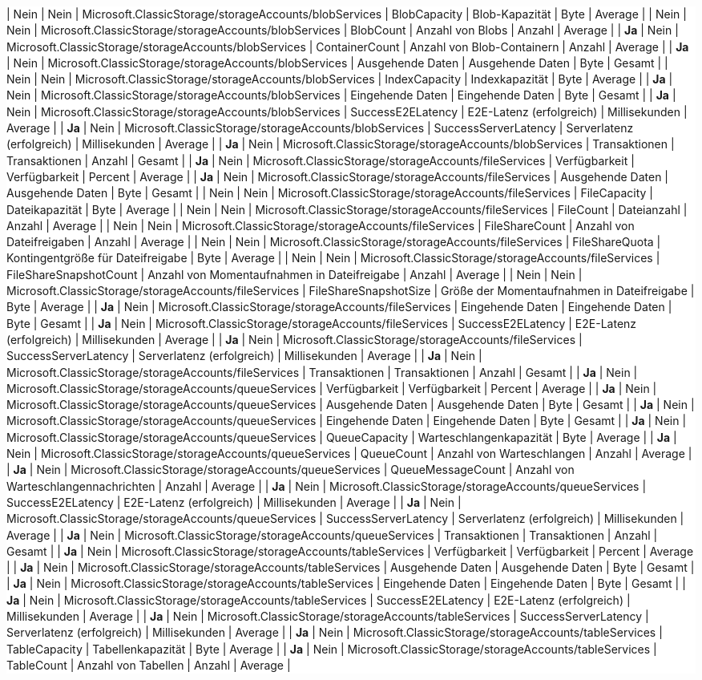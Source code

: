 | Nein  | Nein |  Microsoft.ClassicStorage/storageAccounts/blobServices  |  BlobCapacity  |  Blob-Kapazität  |  Byte  |  Average | 
| Nein  | Nein |  Microsoft.ClassicStorage/storageAccounts/blobServices  |  BlobCount  |  Anzahl von Blobs  |  Anzahl  |  Average | 
| **Ja**  | Nein |  Microsoft.ClassicStorage/storageAccounts/blobServices  |  ContainerCount  |  Anzahl von Blob-Containern  |  Anzahl  |  Average | 
| **Ja**  | Nein |  Microsoft.ClassicStorage/storageAccounts/blobServices  |  Ausgehende Daten  |  Ausgehende Daten  |  Byte  |  Gesamt | 
| Nein  | Nein |  Microsoft.ClassicStorage/storageAccounts/blobServices  |  IndexCapacity  |  Indexkapazität  |  Byte  |  Average | 
| **Ja**  | Nein |  Microsoft.ClassicStorage/storageAccounts/blobServices  |  Eingehende Daten  |  Eingehende Daten  |  Byte  |  Gesamt | 
| **Ja**  | Nein |  Microsoft.ClassicStorage/storageAccounts/blobServices  |  SuccessE2ELatency  |  E2E-Latenz (erfolgreich)  |  Millisekunden  |  Average | 
| **Ja**  | Nein |  Microsoft.ClassicStorage/storageAccounts/blobServices  |  SuccessServerLatency  |  Serverlatenz (erfolgreich)  |  Millisekunden  |  Average | 
| **Ja**  | Nein |  Microsoft.ClassicStorage/storageAccounts/blobServices  |  Transaktionen  |  Transaktionen  |  Anzahl  |  Gesamt | 
| **Ja**  | Nein |  Microsoft.ClassicStorage/storageAccounts/fileServices  |  Verfügbarkeit  |  Verfügbarkeit  |  Percent  |  Average | 
| **Ja**  | Nein |  Microsoft.ClassicStorage/storageAccounts/fileServices  |  Ausgehende Daten  |  Ausgehende Daten  |  Byte  |  Gesamt | 
| Nein  | Nein |  Microsoft.ClassicStorage/storageAccounts/fileServices  |  FileCapacity  |  Dateikapazität  |  Byte  |  Average | 
| Nein  | Nein |  Microsoft.ClassicStorage/storageAccounts/fileServices  |  FileCount  |  Dateianzahl  |  Anzahl  |  Average | 
| Nein  | Nein |  Microsoft.ClassicStorage/storageAccounts/fileServices  |  FileShareCount  |  Anzahl von Dateifreigaben  |  Anzahl  |  Average | 
| Nein  | Nein |  Microsoft.ClassicStorage/storageAccounts/fileServices  |  FileShareQuota  |  Kontingentgröße für Dateifreigabe  |  Byte  |  Average | 
| Nein  | Nein |  Microsoft.ClassicStorage/storageAccounts/fileServices  |  FileShareSnapshotCount  |  Anzahl von Momentaufnahmen in Dateifreigabe  |  Anzahl  |  Average | 
| Nein  | Nein |  Microsoft.ClassicStorage/storageAccounts/fileServices  |  FileShareSnapshotSize  |  Größe der Momentaufnahmen in Dateifreigabe  |  Byte  |  Average | 
| **Ja**  | Nein |  Microsoft.ClassicStorage/storageAccounts/fileServices  |  Eingehende Daten  |  Eingehende Daten  |  Byte  |  Gesamt | 
| **Ja**  | Nein |  Microsoft.ClassicStorage/storageAccounts/fileServices  |  SuccessE2ELatency  |  E2E-Latenz (erfolgreich)  |  Millisekunden  |  Average | 
| **Ja**  | Nein |  Microsoft.ClassicStorage/storageAccounts/fileServices  |  SuccessServerLatency  |  Serverlatenz (erfolgreich)  |  Millisekunden  |  Average | 
| **Ja**  | Nein |  Microsoft.ClassicStorage/storageAccounts/fileServices  |  Transaktionen  |  Transaktionen  |  Anzahl  |  Gesamt | 
| **Ja**  | Nein |  Microsoft.ClassicStorage/storageAccounts/queueServices  |  Verfügbarkeit  |  Verfügbarkeit  |  Percent  |  Average | 
| **Ja**  | Nein |  Microsoft.ClassicStorage/storageAccounts/queueServices  |  Ausgehende Daten  |  Ausgehende Daten  |  Byte  |  Gesamt | 
| **Ja**  | Nein |  Microsoft.ClassicStorage/storageAccounts/queueServices  |  Eingehende Daten  |  Eingehende Daten  |  Byte  |  Gesamt | 
| **Ja**  | Nein |  Microsoft.ClassicStorage/storageAccounts/queueServices  |  QueueCapacity  |  Warteschlangenkapazität  |  Byte  |  Average | 
| **Ja**  | Nein |  Microsoft.ClassicStorage/storageAccounts/queueServices  |  QueueCount  |  Anzahl von Warteschlangen  |  Anzahl  |  Average | 
| **Ja**  | Nein |  Microsoft.ClassicStorage/storageAccounts/queueServices  |  QueueMessageCount  |  Anzahl von Warteschlangennachrichten  |  Anzahl  |  Average | 
| **Ja**  | Nein |  Microsoft.ClassicStorage/storageAccounts/queueServices  |  SuccessE2ELatency  |  E2E-Latenz (erfolgreich)  |  Millisekunden  |  Average | 
| **Ja**  | Nein |  Microsoft.ClassicStorage/storageAccounts/queueServices  |  SuccessServerLatency  |  Serverlatenz (erfolgreich)  |  Millisekunden  |  Average | 
| **Ja**  | Nein |  Microsoft.ClassicStorage/storageAccounts/queueServices  |  Transaktionen  |  Transaktionen  |  Anzahl  |  Gesamt | 
| **Ja**  | Nein |  Microsoft.ClassicStorage/storageAccounts/tableServices  |  Verfügbarkeit  |  Verfügbarkeit  |  Percent  |  Average | 
| **Ja**  | Nein |  Microsoft.ClassicStorage/storageAccounts/tableServices  |  Ausgehende Daten  |  Ausgehende Daten  |  Byte  |  Gesamt | 
| **Ja**  | Nein |  Microsoft.ClassicStorage/storageAccounts/tableServices  |  Eingehende Daten  |  Eingehende Daten  |  Byte  |  Gesamt | 
| **Ja**  | Nein |  Microsoft.ClassicStorage/storageAccounts/tableServices  |  SuccessE2ELatency  |  E2E-Latenz (erfolgreich)  |  Millisekunden  |  Average | 
| **Ja**  | Nein |  Microsoft.ClassicStorage/storageAccounts/tableServices  |  SuccessServerLatency  |  Serverlatenz (erfolgreich)  |  Millisekunden  |  Average | 
| **Ja**  | Nein |  Microsoft.ClassicStorage/storageAccounts/tableServices  |  TableCapacity  |  Tabellenkapazität  |  Byte  |  Average | 
| **Ja**  | Nein |  Microsoft.ClassicStorage/storageAccounts/tableServices  |  TableCount  |  Anzahl von Tabellen  |  Anzahl  |  Average | 